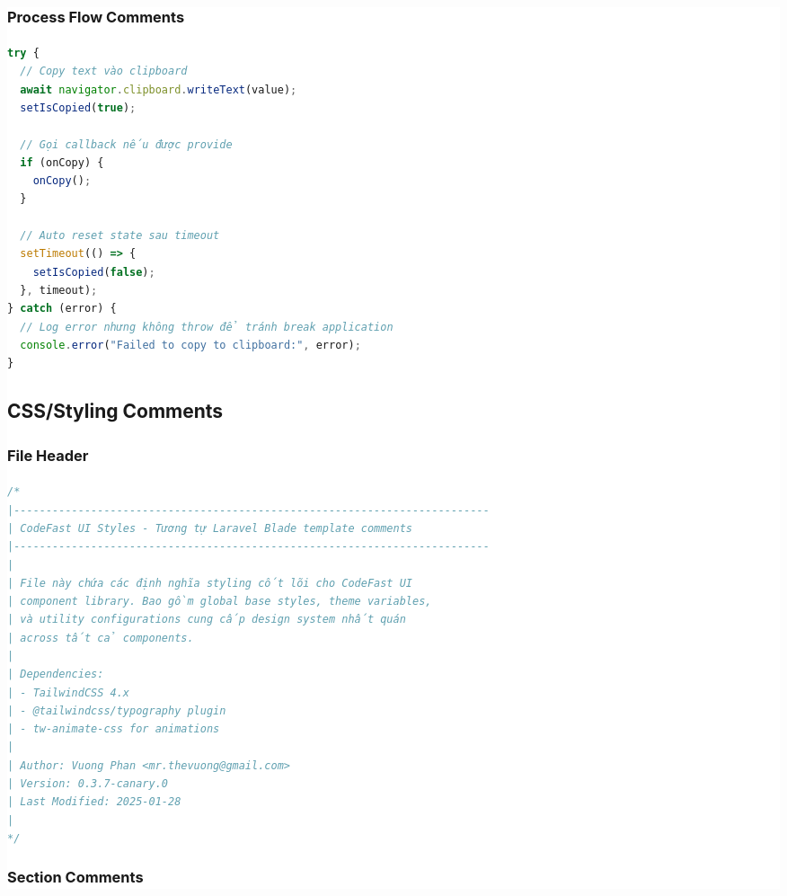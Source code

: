 
### Process Flow Comments

```typescript
try {
  // Copy text vào clipboard
  await navigator.clipboard.writeText(value);
  setIsCopied(true);

  // Gọi callback nếu được provide
  if (onCopy) {
    onCopy();
  }

  // Auto reset state sau timeout
  setTimeout(() => {
    setIsCopied(false);
  }, timeout);
} catch (error) {
  // Log error nhưng không throw để tránh break application
  console.error("Failed to copy to clipboard:", error);
}
```

## CSS/Styling Comments

### File Header

```css
/*
|--------------------------------------------------------------------------
| CodeFast UI Styles - Tương tự Laravel Blade template comments
|--------------------------------------------------------------------------
|
| File này chứa các định nghĩa styling cốt lõi cho CodeFast UI
| component library. Bao gồm global base styles, theme variables,
| và utility configurations cung cấp design system nhất quán
| across tất cả components.
|
| Dependencies:
| - TailwindCSS 4.x
| - @tailwindcss/typography plugin
| - tw-animate-css for animations
|
| Author: Vuong Phan <mr.thevuong@gmail.com>
| Version: 0.3.7-canary.0
| Last Modified: 2025-01-28
|
*/
```

### Section Comments
